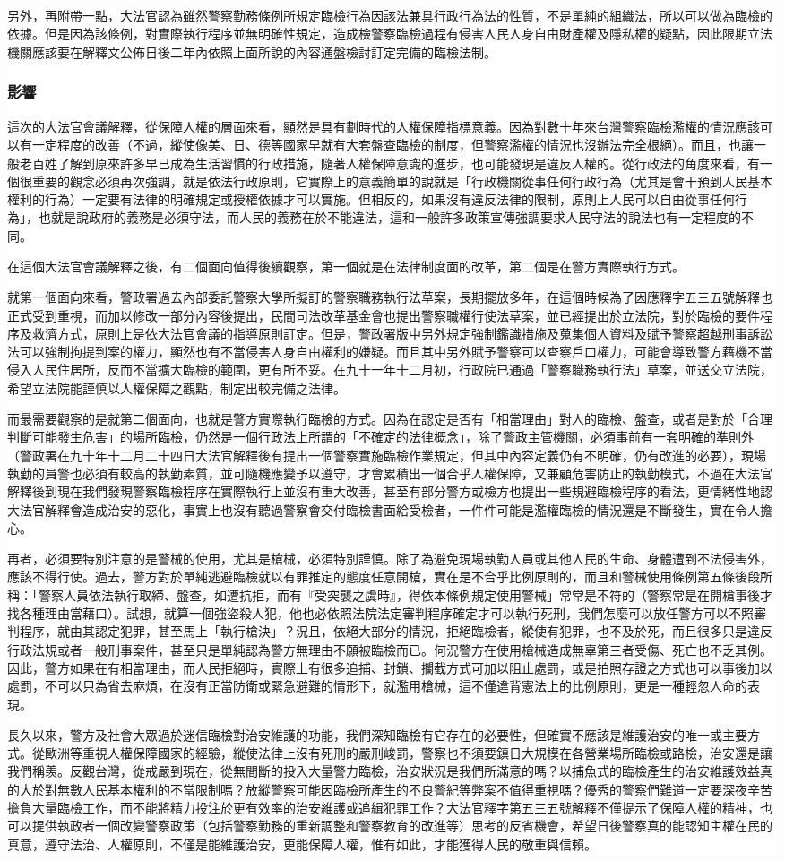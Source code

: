 另外，再附帶一點，大法官認為雖然警察勤務條例所規定臨檢行為因該法兼具行政行為法的性質，不是單純的組織法，所以可以做為臨檢的依據。但是因為該條例，對實際執行程序並無明確性規定，造成檢警察臨檢過程有侵害人民人身自由財產權及隱私權的疑點，因此限期立法機關應該要在解釋文公佈日後二年內依照上面所說的內容通盤檢討訂定完備的臨檢法制。

### 影響

這次的大法官會議解釋，從保障人權的層面來看，顯然是具有劃時代的人權保障指標意義。因為對數十年來台灣警察臨檢濫權的情況應該可以有一定程度的改善（不過，縱使像美、日、德等國家早就有大套盤查臨檢的制度，但警察濫權的情況也沒辦法完全根絕）。而且，也讓一般老百姓了解到原來許多早已成為生活習慣的行政措施，隨著人權保障意識的進步，也可能發現是違反人權的。從行政法的角度來看，有一個很重要的觀念必須再次強調，就是依法行政原則，它實際上的意義簡單的說就是「行政機關從事任何行政行為（尤其是會干預到人民基本權利的行為）一定要有法律的明確規定或授權依據才可以實施。但相反的，如果沒有違反法律的限制，原則上人民可以自由從事任何行為」，也就是說政府的義務是必須守法，而人民的義務在於不能違法，這和一般許多政策宣傳強調要求人民守法的說法也有一定程度的不同。

在這個大法官會議解釋之後，有二個面向值得後續觀察，第一個就是在法律制度面的改革，第二個是在警方實際執行方式。

就第一個面向來看，警政署過去內部委託警察大學所擬訂的警察職務執行法草案，長期擺放多年，在這個時候為了因應釋字五三五號解釋也正式受到重視，而加以修改一部分內容後提出，民間司法改革基金會也提出警察職權行使法草案，並已經提出於立法院，對於臨檢的要件程序及救濟方式，原則上是依大法官會議的指導原則訂定。但是，警政署版中另外規定強制鑑識措施及蒐集個人資料及賦予警察超越刑事訴訟法可以強制拘提到案的權力，顯然也有不當侵害人身自由權利的嫌疑。而且其中另外賦予警察可以查察戶口權力，可能會導致警方藉機不當侵入人民住居所，反而不當擴大臨檢的範圍，更有所不妥。在九十一年十二月初，行政院已通過「警察職務執行法」草案，並送交立法院，希望立法院能謹慎以人權保障之觀點，制定出較完備之法律。

而最需要觀察的是就第二個面向，也就是警方實際執行臨檢的方式。因為在認定是否有「相當理由」對人的臨檢、盤查，或者是對於「合理判斷可能發生危害」的場所臨檢，仍然是一個行政法上所謂的「不確定的法律概念」，除了警政主管機關，必須事前有一套明確的準則外（警政署在九十年十二月二十四日大法官解釋後有提出一個警察實施臨檢作業規定，但其中內容定義仍有不明確，仍有改進的必要），現場執勤的員警也必須有較高的執勤素質，並可隨機應變予以遵守，才會累積出一個合乎人權保障，又兼顧危害防止的執勤模式，不過在大法官解釋後到現在我們發現警察臨檢程序在實際執行上並沒有重大改善，甚至有部分警方或檢方也提出一些規避臨檢程序的看法，更情緒性地認大法官解釋會造成治安的惡化，事實上也沒有聽過警察會交付臨檢書面給受檢者，一件件可能是濫權臨檢的情況還是不斷發生，實在令人擔心。

再者，必須要特別注意的是警械的使用，尤其是槍械，必須特別謹慎。除了為避免現場執勤人員或其他人民的生命、身體遭到不法侵害外，應該不得行使。過去，警方對於單純逃避臨檢就以有罪推定的態度任意開槍，實在是不合乎比例原則的，而且和警械使用條例第五條後段所稱：「警察人員依法執行取締、盤查，如遭抗拒，而有『受突襲之虞時』，得依本條例規定使用警械」常常是不符的（警察常是在開槍事後才找各種理由當藉口）。試想，就算一個強盜殺人犯，他也必依照法院法定審判程序確定才可以執行死刑，我們怎麼可以放任警方可以不照審判程序，就由其認定犯罪，甚至馬上「執行槍決」？況且，依絕大部分的情況，拒絕臨檢者，縱使有犯罪，也不及於死，而且很多只是違反行政法規或者一般刑事案件，甚至只是單純認為警方無理由不願被臨檢而已。何況警方在使用槍械造成無辜第三者受傷、死亡也不乏其例。因此，警方如果在有相當理由，而人民拒絕時，實際上有很多追捕、封鎖、攔截方式可加以阻止處罰，或是拍照存證之方式也可以事後加以處罰，不可以只為省去麻煩，在沒有正當防衛或緊急避難的情形下，就濫用槍械，這不僅違背憲法上的比例原則，更是一種輕忽人命的表現。

長久以來，警方及社會大眾過於迷信臨檢對治安維護的功能，我們深知臨檢有它存在的必要性，但確實不應該是維護治安的唯一或主要方式。從歐洲等重視人權保障國家的經驗，縱使法律上沒有死刑的嚴刑峻罰，警察也不須要鎮日大規模在各營業場所臨檢或路檢，治安還是讓我們稱羡。反觀台灣，從戒嚴到現在，從無間斷的投入大量警力臨檢，治安狀況是我們所滿意的嗎？以捕魚式的臨檢產生的治安維護效益真的大於對無數人民基本權利的不當限制嗎？放縱警察可能因臨檢所產生的不良警紀等弊案不值得重視嗎？優秀的警察們難道一定要深夜辛苦擔負大量臨檢工作，而不能將精力投注於更有效率的治安維護或追緝犯罪工作？大法官釋字第五三五號解釋不僅提示了保障人權的精神，也可以提供執政者一個改變警察政策（包括警察勤務的重新調整和警察教育的改進等）思考的反省機會，希望日後警察真的能認知主權在民的真意，遵守法治、人權原則，不僅是能維護治安，更能保障人權，惟有如此，才能獲得人民的敬重與信賴。
